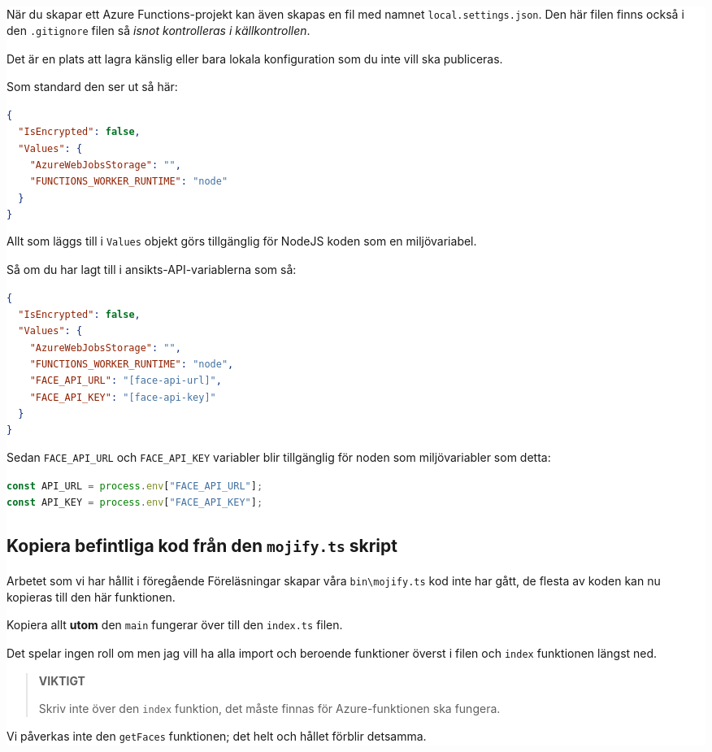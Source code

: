 När du skapar ett Azure Functions-projekt kan även skapas en fil med namnet `local.settings.json`. Den här filen finns också i den `.gitignore` filen så _isnot kontrolleras i källkontrollen_.

Det är en plats att lagra känslig eller bara lokala konfiguration som du inte vill ska publiceras.

Som standard den ser ut så här:

```json
{
  "IsEncrypted": false,
  "Values": {
    "AzureWebJobsStorage": "",
    "FUNCTIONS_WORKER_RUNTIME": "node"
  }
}
```

Allt som läggs till i `Values` objekt görs tillgänglig för NodeJS koden som en miljövariabel.

Så om du har lagt till i ansikts-API-variablerna som så:

```json
{
  "IsEncrypted": false,
  "Values": {
    "AzureWebJobsStorage": "",
    "FUNCTIONS_WORKER_RUNTIME": "node",
    "FACE_API_URL": "[face-api-url]",
    "FACE_API_KEY": "[face-api-key]"
  }
}
```

Sedan `FACE_API_URL` och `FACE_API_KEY` variabler blir tillgänglig för noden som miljövariabler som detta:

```typescript
const API_URL = process.env["FACE_API_URL"];
const API_KEY = process.env["FACE_API_KEY"];
```

## <a name="copy-existing-code-from-the-mojifyts-script"></a>Kopiera befintliga kod från den `mojify.ts` skript

Arbetet som vi har hållit i föregående Föreläsningar skapar våra `bin\mojify.ts` kod inte har gått, de flesta av koden kan nu kopieras till den här funktionen.

Kopiera allt **utom** den `main` fungerar över till den `index.ts` filen.

Det spelar ingen roll om men jag vill ha alla import och beroende funktioner överst i filen och `index` funktionen längst ned.

> **VIKTIGT**
>
> Skriv inte över den `index` funktion, det måste finnas för Azure-funktionen ska fungera.

Vi påverkas inte den `getFaces` funktionen; det helt och hållet förblir detsamma.
